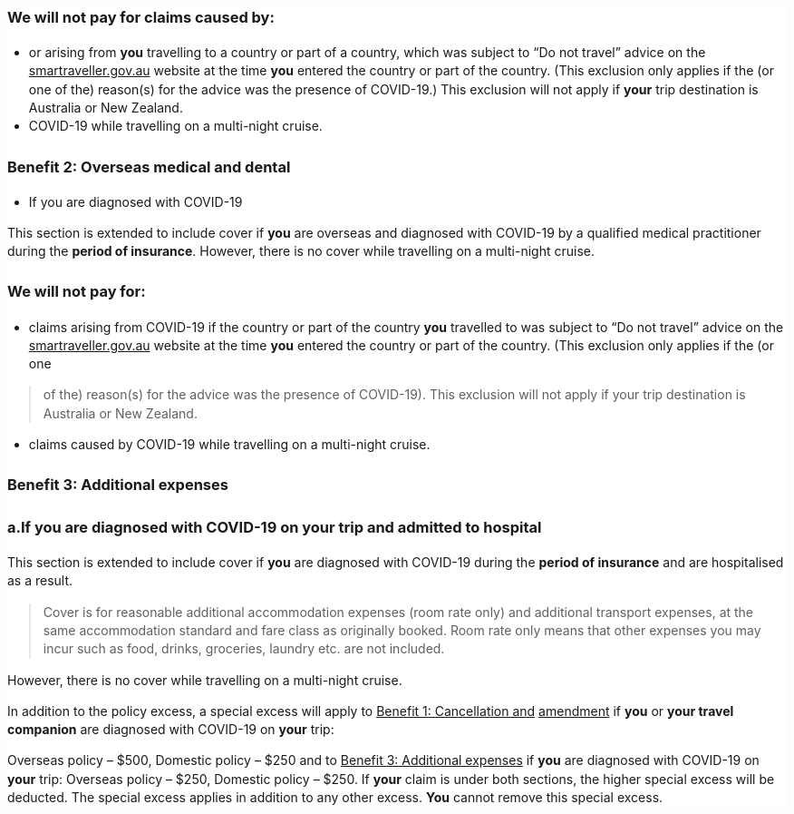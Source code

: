 ### We will not pay for claims caused by:

- or arising from **you** travelling to a country or part of a country, which was subject to “Do not travel” advice on the [smartraveller.gov.au](about:blank#benefit-3-additional-expenses-2) website at the time **you** entered the country or part of the country. (This exclusion only applies if the (or one of the) reason(s) for the advice was the presence of COVID-19.) This exclusion will not apply if **your** trip destination is Australia or New Zealand.
- COVID-19 while travelling on a multi-night cruise.

### **Benefit 2: Overseas medical and dental**

- If you are diagnosed with COVID-19

This section is extended to include cover if **you** are overseas and diagnosed with COVID-19 by a qualified medical practitioner during the **period of insurance**. However, there is no cover while travelling on a multi-night cruise.

### We will not pay for:

- claims arising from COVID-19 if the country or part of the country **you** travelled to was subject to “Do not travel” advice on the [smartraveller.gov.au](about:blank#if-you-die-1) website at the time **you** entered the country or part of the country. (This exclusion only applies if the (or one

> of the) reason(s) for the advice was the presence of COVID-19). This exclusion will not apply if your trip destination is Australia or New Zealand.
> 
- claims caused by COVID-19 while travelling on a multi-night cruise.

### **Benefit 3: Additional expenses**

### **a.If you are diagnosed with COVID-19 on your trip and admitted to hospital**

This section is extended to include cover if **you** are diagnosed with COVID-19 during the **period of insurance** and are hospitalised as a result.

> Cover is for reasonable additional accommodation expenses (room rate only) and additional transport expenses, at the same accommodation standard and fare class as originally booked. Room rate only means that other expenses you may incur such as food, drinks, groceries, laundry etc. are not included.
> 

However, there is no cover while travelling on a multi-night cruise.

In addition to the policy excess, a special excess will apply to [Benefit 1: Cancellation and](about:blank#_bookmark36) [amendment](about:blank#_bookmark36) if **you** or **your travel companion** are diagnosed with COVID-19 on **your** trip:

Overseas policy – $500, Domestic policy – $250 and to [Benefit 3: Additional expenses](about:blank#benefit-3-additional-expenses) if **you** are diagnosed with COVID-19 on **your** trip: Overseas policy – $250, Domestic policy – $250. If **your** claim is under both sections, the higher special excess will be deducted. The special excess applies in addition to any other excess. **You** cannot remove this special excess.
